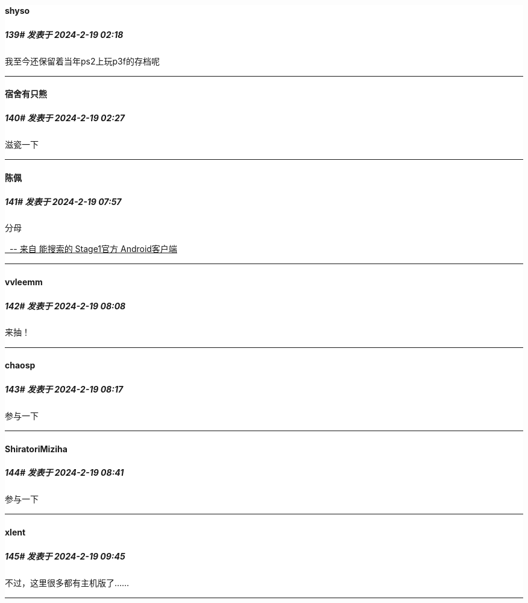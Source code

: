 ####  shyso  
##### 139#       发表于 2024-2-19 02:18

我至今还保留着当年ps2上玩p3f的存档呢


*****

####  宿舍有只熊  
##### 140#       发表于 2024-2-19 02:27

滋瓷一下


*****

####  陈佩  
##### 141#       发表于 2024-2-19 07:57

分母

[  -- 来自 能搜索的 Stage1官方 Android客户端](https://www.coolapk.com/apk/140634)


*****

####  vvleemm  
##### 142#       发表于 2024-2-19 08:08

来抽！


*****

####  chaosp  
##### 143#       发表于 2024-2-19 08:17

参与一下


*****

####  ShiratoriMiziha  
##### 144#       发表于 2024-2-19 08:41

参与一下


*****

####  xlent  
##### 145#       发表于 2024-2-19 09:45

不过，这里很多都有主机版了……


*****
